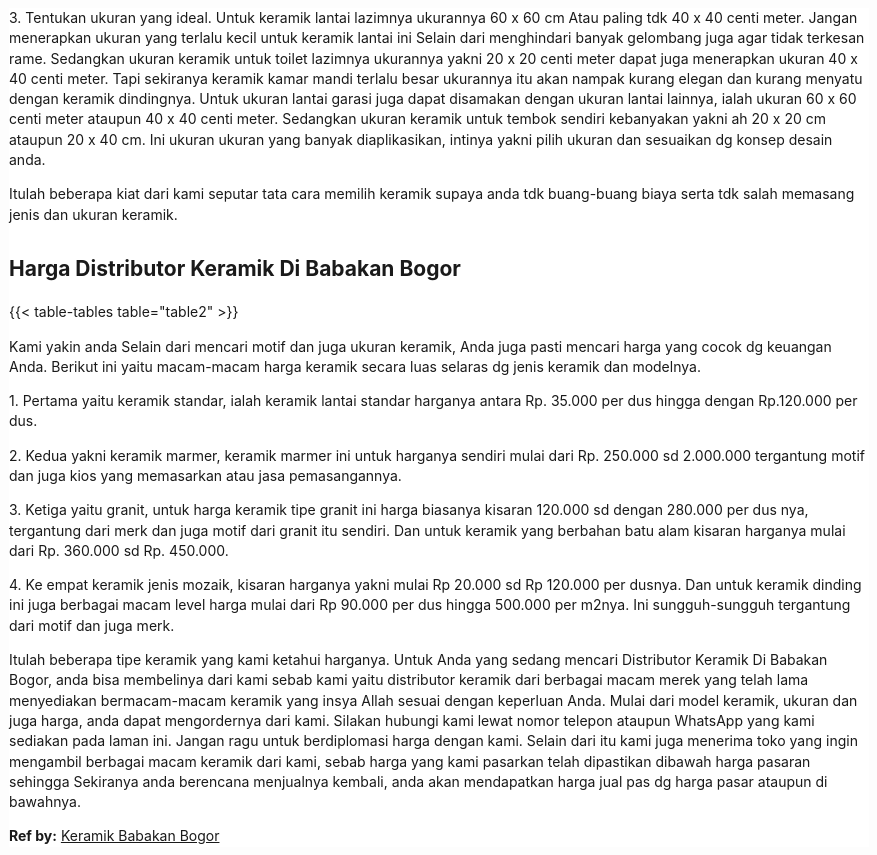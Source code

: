 3\. Tentukan ukuran yang ideal. Untuk keramik lantai lazimnya ukurannya 60 x 60 cm Atau paling tdk 40 x 40 centi meter. Jangan menerapkan ukuran yang terlalu kecil untuk keramik lantai ini Selain dari menghindari banyak gelombang juga agar tidak terkesan rame. Sedangkan ukuran keramik untuk toilet lazimnya ukurannya yakni 20 x 20 centi meter dapat juga menerapkan ukuran 40 x 40 centi meter. Tapi sekiranya keramik kamar mandi terlalu besar ukurannya itu akan nampak kurang elegan dan kurang menyatu dengan keramik dindingnya. Untuk ukuran lantai garasi juga dapat disamakan dengan ukuran lantai lainnya, ialah ukuran 60 x 60 centi meter ataupun 40 x 40 centi meter. Sedangkan ukuran keramik untuk tembok sendiri kebanyakan yakni ah 20 x 20 cm ataupun 20 x 40 cm. Ini ukuran ukuran yang banyak diaplikasikan, intinya yakni pilih ukuran dan sesuaikan dg konsep desain anda.

Itulah beberapa kiat dari kami seputar tata cara memilih keramik supaya anda tdk buang-buang biaya serta tdk salah memasang jenis dan ukuran keramik.

## Harga Distributor Keramik Di Babakan Bogor

{{< table-tables table="table2" >}}

Kami yakin anda Selain dari mencari motif dan juga ukuran keramik, Anda juga pasti mencari harga yang cocok dg keuangan Anda. Berikut ini yaitu macam-macam harga keramik secara luas selaras dg jenis keramik dan modelnya.

1\. Pertama yaitu keramik standar, ialah keramik lantai standar harganya antara Rp. 35.000 per dus hingga dengan Rp.120.000 per dus.

2\. Kedua yakni keramik marmer, keramik marmer ini untuk harganya sendiri mulai dari Rp. 250.000 sd 2.000.000 tergantung motif dan juga kios yang memasarkan atau jasa pemasangannya.

3\. Ketiga yaitu granit, untuk harga keramik tipe granit ini harga biasanya kisaran 120.000 sd dengan 280.000 per dus nya, tergantung dari merk dan juga motif dari granit itu sendiri. Dan untuk keramik yang berbahan batu alam kisaran harganya mulai dari Rp. 360.000 sd Rp. 450.000.

4\. Ke empat keramik jenis mozaik, kisaran harganya yakni mulai Rp 20.000 sd Rp 120.000 per dusnya. Dan untuk keramik dinding ini juga berbagai macam level harga mulai dari Rp 90.000 per dus hingga 500.000 per m2nya. Ini sungguh-sungguh tergantung dari motif dan juga merk.

Itulah beberapa tipe keramik yang kami ketahui harganya. Untuk Anda yang sedang mencari Distributor Keramik Di Babakan Bogor, anda bisa membelinya dari kami sebab kami yaitu distributor keramik dari berbagai macam merek yang telah lama menyediakan bermacam-macam keramik yang insya Allah sesuai dengan keperluan Anda. Mulai dari model keramik, ukuran dan juga harga, anda dapat mengordernya dari kami. Silakan hubungi kami lewat nomor telepon ataupun WhatsApp yang kami sediakan pada laman ini. Jangan ragu untuk berdiplomasi harga dengan kami. Selain dari itu kami juga menerima toko yang ingin mengambil berbagai macam keramik dari kami, sebab harga yang kami pasarkan telah dipastikan dibawah harga pasaran sehingga Sekiranya anda berencana menjualnya kembali, anda akan mendapatkan harga jual pas dg harga pasar ataupun di bawahnya.

**Ref by:** [Keramik Babakan Bogor](https://id.wikipedia.org/wiki/Keramik)
